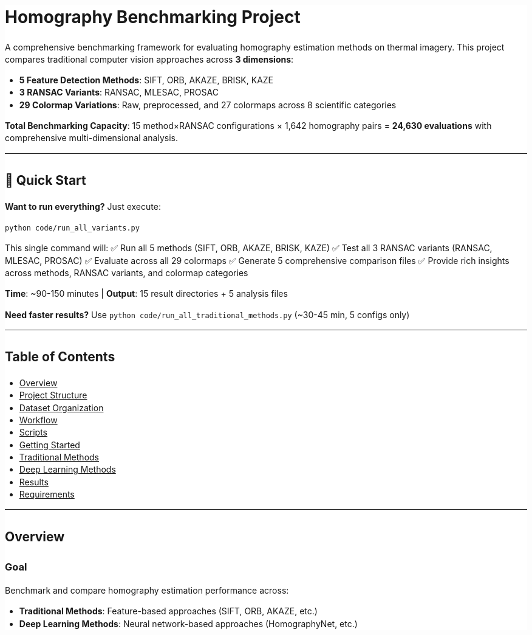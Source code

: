 # Homography Benchmarking Project

A comprehensive benchmarking framework for evaluating homography estimation methods on thermal imagery. This project compares traditional computer vision approaches across **3 dimensions**:
- **5 Feature Detection Methods**: SIFT, ORB, AKAZE, BRISK, KAZE
- **3 RANSAC Variants**: RANSAC, MLESAC, PROSAC
- **29 Colormap Variations**: Raw, preprocessed, and 27 colormaps across 8 scientific categories

**Total Benchmarking Capacity**: 15 method×RANSAC configurations × 1,642 homography pairs = **24,630 evaluations** with comprehensive multi-dimensional analysis.

---

## 🚀 Quick Start

**Want to run everything?** Just execute:
```bash
python code/run_all_variants.py
```

This single command will:
✅ Run all 5 methods (SIFT, ORB, AKAZE, BRISK, KAZE)
✅ Test all 3 RANSAC variants (RANSAC, MLESAC, PROSAC)
✅ Evaluate across all 29 colormaps
✅ Generate 5 comprehensive comparison files
✅ Provide rich insights across methods, RANSAC variants, and colormap categories

**Time**: ~90-150 minutes | **Output**: 15 result directories + 5 analysis files

**Need faster results?** Use `python code/run_all_traditional_methods.py` (~30-45 min, 5 configs only)

---

## Table of Contents

- [Overview](#overview)
- [Project Structure](#project-structure)
- [Dataset Organization](#dataset-organization)
- [Workflow](#workflow)
- [Scripts](#scripts)
- [Getting Started](#getting-started)
- [Traditional Methods](#traditional-methods)
- [Deep Learning Methods](#deep-learning-methods)
- [Results](#results)
- [Requirements](#requirements)

---

## Overview

### Goal
Benchmark and compare homography estimation performance across:
- **Traditional Methods**: Feature-based approaches (SIFT, ORB, AKAZE, etc.)
- **Deep Learning Methods**: Neural network-based approaches (HomographyNet, etc.)
